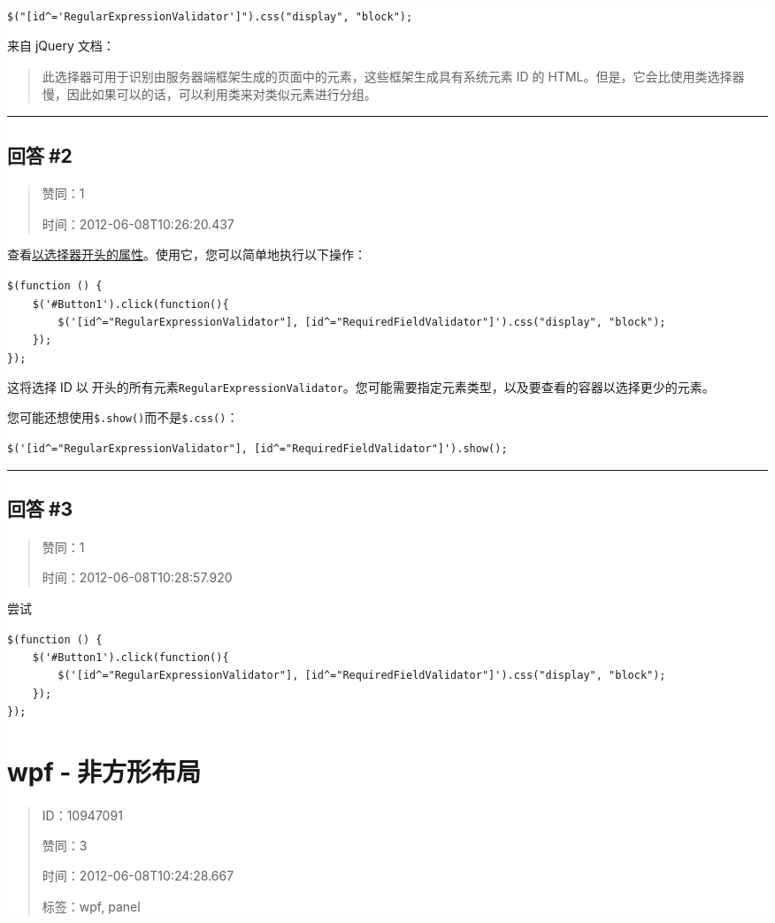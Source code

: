 ```
$("[id^='RegularExpressionValidator']").css("display", "block"); 
```

来自 jQuery 文档：

> 此选择器可用于识别由服务器端框架生成的页面中的元素，这些框架生成具有系统元素 ID 的 HTML。但是，它会比使用类选择器慢，因此如果可以的话，可以利用类来对类似元素进行分组。

* * *

## 回答 #2

> 赞同：1
> 
> 时间：2012-06-08T10:26:20.437

查看[以选择器开头的属性](http://api.jquery.com/attribute-starts-with-selector/)。使用它，您可以简单地执行以下操作：

```
$(function () {
    $('#Button1').click(function(){
        $('[id^="RegularExpressionValidator"], [id^="RequiredFieldValidator"]').css("display", "block");
    });
}); 
```

这将选择 ID 以 开头的所有元素`RegularExpressionValidator`。您可能需要指定元素类型，以及要查看的容器以选择更少的元素。

您可能还想使用`$.show()`而不是`$.css()`：

```
$('[id^="RegularExpressionValidator"], [id^="RequiredFieldValidator"]').show(); 
```

* * *

## 回答 #3

> 赞同：1
> 
> 时间：2012-06-08T10:28:57.920

尝试

```
$(function () {
    $('#Button1').click(function(){
        $('[id^="RegularExpressionValidator"], [id^="RequiredFieldValidator"]').css("display", "block");
    });
}); 
```

# wpf - 非方形布局

> ID：10947091
> 
> 赞同：3
> 
> 时间：2012-06-08T10:24:28.667
> 
> 标签：wpf, panel
